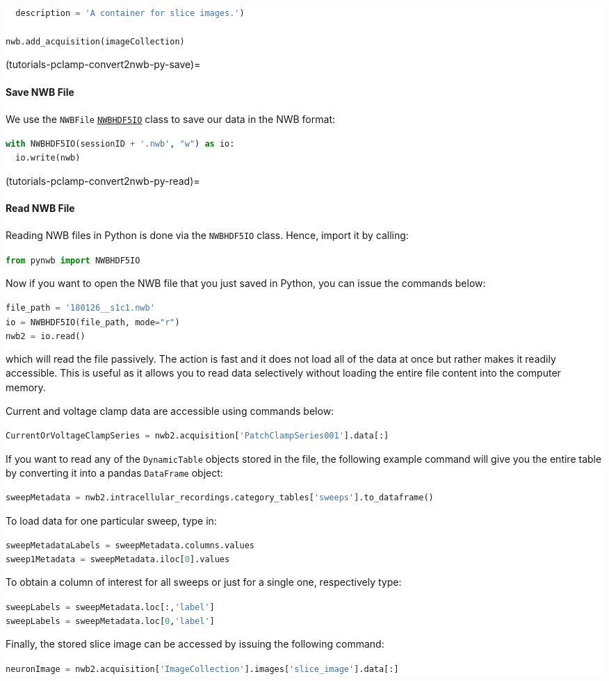 ```python
  description = 'A container for slice images.')

nwb.add_acquisition(imageCollection)
```

(tutorials-pclamp-convert2nwb-py-save)=
#### Save NWB File
We use the ```NWBFile``` [```NWBHDF5IO```](https://pynwb.readthedocs.io/en/stable/pynwb.html?highlight=NWBHDF5IO#pynwb.NWBHDF5IO) class to save our data in the NWB format:
```python
with NWBHDF5IO(sessionID + '.nwb', "w") as io:
  io.write(nwb)
```

(tutorials-pclamp-convert2nwb-py-read)=
#### Read NWB File
Reading NWB files in Python is done via the ```NWBHDF5IO``` class. Hence, import it by calling:
```python
from pynwb import NWBHDF5IO
```
Now if you want to open the NWB file that you just saved in Python, you can issue the commands below:
```python
file_path = '180126__s1c1.nwb'
io = NWBHDF5IO(file_path, mode="r")
nwb2 = io.read()
```
which will read the file passively. The action is fast and it does not load all of the data at once but rather makes it readily accessible. This is useful as it allows you to read data selectively without loading the entire file content into the computer memory.

Current and voltage clamp data are accessible using commands below:
```python
CurrentOrVoltageClampSeries = nwb2.acquisition['PatchClampSeries001'].data[:]
```

If you want to read any of the ```DynamicTable``` objects stored in the file, the following example command will give you the entire table by converting it into a pandas ```DataFrame``` object:
```python
sweepMetadata = nwb2.intracellular_recordings.category_tables['sweeps'].to_dataframe()
```

To load data for one particular sweep, type in:
```python
sweepMetadataLabels = sweepMetadata.columns.values
sweep1Metadata = sweepMetadata.iloc[0].values
```

To obtain a column of interest for all sweeps or just for a single one, respectively type:
```python
sweepLabels = sweepMetadata.loc[:,'label']
sweepLabels = sweepMetadata.loc[0,'label']
```

Finally, the stored slice image can be accessed by issuing the following command:
```python
neuronImage = nwb2.acquisition['ImageCollection'].images['slice_image'].data[:]
```
